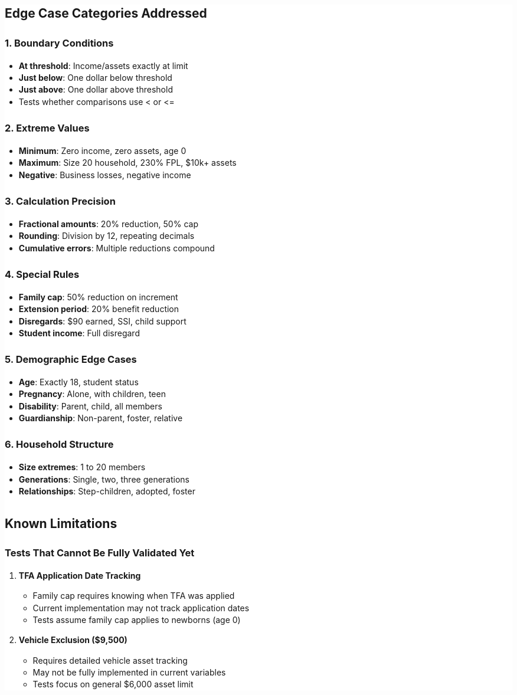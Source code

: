 ## Edge Case Categories Addressed

### 1. Boundary Conditions
- **At threshold**: Income/assets exactly at limit
- **Just below**: One dollar below threshold
- **Just above**: One dollar above threshold
- Tests whether comparisons use < or <=

### 2. Extreme Values
- **Minimum**: Zero income, zero assets, age 0
- **Maximum**: Size 20 household, 230% FPL, $10k+ assets
- **Negative**: Business losses, negative income

### 3. Calculation Precision
- **Fractional amounts**: 20% reduction, 50% cap
- **Rounding**: Division by 12, repeating decimals
- **Cumulative errors**: Multiple reductions compound

### 4. Special Rules
- **Family cap**: 50% reduction on increment
- **Extension period**: 20% benefit reduction
- **Disregards**: $90 earned, SSI, child support
- **Student income**: Full disregard

### 5. Demographic Edge Cases
- **Age**: Exactly 18, student status
- **Pregnancy**: Alone, with children, teen
- **Disability**: Parent, child, all members
- **Guardianship**: Non-parent, foster, relative

### 6. Household Structure
- **Size extremes**: 1 to 20 members
- **Generations**: Single, two, three generations
- **Relationships**: Step-children, adopted, foster

## Known Limitations

### Tests That Cannot Be Fully Validated Yet

1. **TFA Application Date Tracking**
   - Family cap requires knowing when TFA was applied
   - Current implementation may not track application dates
   - Tests assume family cap applies to newborns (age 0)

2. **Vehicle Exclusion ($9,500)**
   - Requires detailed vehicle asset tracking
   - May not be fully implemented in current variables
   - Tests focus on general $6,000 asset limit
